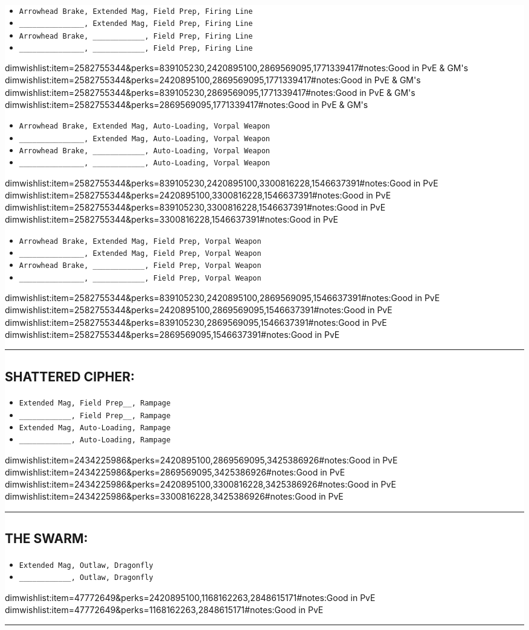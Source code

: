 -   `Arrowhead Brake, Extended Mag, Field Prep, Firing Line`
-   `_______________, Extended Mag, Field Prep, Firing Line`
-   `Arrowhead Brake, ____________, Field Prep, Firing Line`
-   `_______________, ____________, Field Prep, Firing Line`

dimwishlist:item=2582755344&perks=839105230,2420895100,2869569095,1771339417#notes:Good in PvE & GM's  
dimwishlist:item=2582755344&perks=2420895100,2869569095,1771339417#notes:Good in PvE & GM's  
dimwishlist:item=2582755344&perks=839105230,2869569095,1771339417#notes:Good in PvE & GM's  
dimwishlist:item=2582755344&perks=2869569095,1771339417#notes:Good in PvE & GM's

-   `Arrowhead Brake, Extended Mag, Auto-Loading, Vorpal Weapon`
-   `_______________, Extended Mag, Auto-Loading, Vorpal Weapon`
-   `Arrowhead Brake, ____________, Auto-Loading, Vorpal Weapon`
-   `_______________, ____________, Auto-Loading, Vorpal Weapon`

dimwishlist:item=2582755344&perks=839105230,2420895100,3300816228,1546637391#notes:Good in PvE  
dimwishlist:item=2582755344&perks=2420895100,3300816228,1546637391#notes:Good in PvE  
dimwishlist:item=2582755344&perks=839105230,3300816228,1546637391#notes:Good in PvE  
dimwishlist:item=2582755344&perks=3300816228,1546637391#notes:Good in PvE

-   `Arrowhead Brake, Extended Mag, Field Prep, Vorpal Weapon`
-   `_______________, Extended Mag, Field Prep, Vorpal Weapon`
-   `Arrowhead Brake, ____________, Field Prep, Vorpal Weapon`
-   `_______________, ____________, Field Prep, Vorpal Weapon`

dimwishlist:item=2582755344&perks=839105230,2420895100,2869569095,1546637391#notes:Good in PvE  
dimwishlist:item=2582755344&perks=2420895100,2869569095,1546637391#notes:Good in PvE  
dimwishlist:item=2582755344&perks=839105230,2869569095,1546637391#notes:Good in PvE  
dimwishlist:item=2582755344&perks=2869569095,1546637391#notes:Good in PvE

---

## SHATTERED CIPHER:

-   `Extended Mag, Field Prep__, Rampage`
-   `____________, Field Prep__, Rampage`
-   `Extended Mag, Auto-Loading, Rampage`
-   `____________, Auto-Loading, Rampage`

dimwishlist:item=2434225986&perks=2420895100,2869569095,3425386926#notes:Good in PvE  
dimwishlist:item=2434225986&perks=2869569095,3425386926#notes:Good in PvE  
dimwishlist:item=2434225986&perks=2420895100,3300816228,3425386926#notes:Good in PvE  
dimwishlist:item=2434225986&perks=3300816228,3425386926#notes:Good in PvE

---

## THE SWARM:

-   `Extended Mag, Outlaw, Dragonfly`
-   `____________, Outlaw, Dragonfly`

dimwishlist:item=47772649&perks=2420895100,1168162263,2848615171#notes:Good in PvE  
dimwishlist:item=47772649&perks=1168162263,2848615171#notes:Good in PvE

---